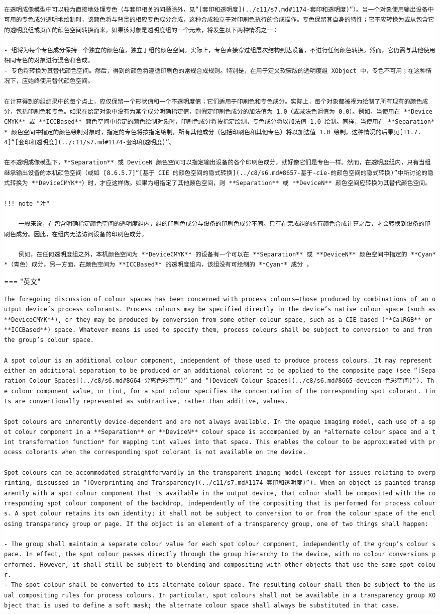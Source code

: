     在透明成像模型中可以较为直接地处理专色（与套印相关的问题除外，见“[套印和透明度](../c11/s7.md#1174-套印和透明度)”）。当一个对象使用输出设备中可用的专色成分透明地绘制时，该颜色将与背景的相应专色成分合成，这种合成独立于对印刷色执行的合成操作。专色保留其自身的特性；它不应转换为或从包含它的透明度组或页面的颜色空间转换而来。如果该对象是透明度组的一个元素，将发生以下两种情况之一：

    - 组将为每个专色成分保持一个独立的颜色值，独立于组的颜色空间。实际上，专色直接穿过组层次结构到达设备，不进行任何颜色转换。然而，它仍需与其他使用相同专色的对象进行混合和合成。
    - 专色将转换为其替代颜色空间。然后，得到的颜色将遵循印刷色的常规合成规则。特别是，在用于定义软蒙版的透明度组 XObject 中，专色不可用；在这种情况下，应始终使用替代颜色空间。

    在计算得到的组结果中的每个点上，应仅保留一个形状值和一个不透明度值；它们适用于印刷色和专色成分。实际上，每个对象都被视为绘制了所有现有的颜色成分，包括印刷色和专色。如果在给定对象中没有为某个成分明确指定值，则假定印刷色成分的加法值为 1.0（或减法色调值为 0.0）。例如，当使用在 **DeviceCMYK** 或 **ICCBased** 颜色空间中指定的颜色绘制对象时，印刷色成分将按指定绘制，专色成分将以加法值 1.0 绘制。同样，当使用在 **Separation** 颜色空间中指定的颜色绘制对象时，指定的专色将按指定绘制，所有其他成分（包括印刷色和其他专色）将以加法值 1.0 绘制。这种情况的后果见[11.7.4]“[套印和透明度](../c11/s7.md#1174-套印和透明度)”。

    在不透明成像模型下，**Separation** 或 DeviceN 颜色空间可以指定输出设备的各个印刷色成分，就好像它们是专色一样。然而，在透明度组内，只有当组继承输出设备的本机颜色空间（或如 [8.6.5.7]“[基于 CIE 的颜色空间的隐式转换](../c8/s6.md#8657-基于-cie-的颜色空间的隐式转换)”中所讨论的隐式转换为 **DeviceCMYK**）时，才应这样做。如果为组指定了其他颜色空间，则 **Separation** 或 **DeviceN** 颜色空间应转换为其替代颜色空间。

    !!! note "注"

        一般来说，在包含明确指定颜色空间的透明度组内，组的印刷色成分与设备的印刷色成分不同。只有在完成组的所有颜色合成计算之后，才会转换到设备的印刷色成分。因此，在组内无法访问设备的印刷色成分。

        例如，在任何透明度组之外，本机颜色空间为 **DeviceCMYK** 的设备有一个可以在 **Separation** 或 **DeviceN** 颜色空间中指定的 **Cyan**（青色）成分。另一方面，在颜色空间为 **ICCBased** 的透明度组内，该组没有可绘制的 **Cyan** 成分 。

=== "英文"

    The foregoing discussion of colour spaces has been concerned with process colours—those produced by combinations of an output device’s process colorants. Process colours may be specified directly in the device’s native colour space (such as **DeviceCMYK**), or they may be produced by conversion from some other colour space, such as a CIE-based (**CalRGB** or **ICCBased**) space. Whatever means is used to specify them, process colours shall be subject to conversion to and from the group’s colour space.
    
    A spot colour is an additional colour component, independent of those used to produce process colours. It may represent either an additional separation to be produced or an additional colorant to be applied to the composite page (see “[Separation Colour Spaces](../c8/s6.md#8664-分离色彩空间)” and “[DeviceN Colour Spaces](../c8/s6.md#8665-devicen-色彩空间)”). The colour component value, or tint, for a spot colour specifies the concentration of the corresponding spot colorant. Tints are conventionally represented as subtractive, rather than additive, values.
    
    Spot colours are inherently device-dependent and are not always available. In the opaque imaging model, each use of a spot colour component in a **Separation** or **DeviceN** colour space is accompanied by an *alternate colour space and a tint transformation function* for mapping tint values into that space. This enables the colour to be approximated with process colorants when the corresponding spot colorant is not available on the device.
    
    Spot colours can be accommodated straightforwardly in the transparent imaging model (except for issues relating to overprinting, discussed in “[Overprinting and Transparency](../c11/s7.md#1174-套印和透明度)”). When an object is painted transparently with a spot colour component that is available in the output device, that colour shall be composited with the corresponding spot colour component of the backdrop, independently of the compositing that is performed for process colours. A spot colour retains its own identity; it shall not be subject to conversion to or from the colour space of the enclosing transparency group or page. If the object is an element of a transparency group, one of two things shall happen:
    
    - The group shall maintain a separate colour value for each spot colour component, independently of the group’s colour space. In effect, the spot colour passes directly through the group hierarchy to the device, with no colour conversions performed. However, it shall still be subject to blending and compositing with other objects that use the same spot colour.
    - The spot colour shall be converted to its alternate colour space. The resulting colour shall then be subject to the usual compositing rules for process colours. In particular, spot colours shall not be available in a transparency group XObject that is used to define a soft mask; the alternate colour space shall always be substituted in that case.
    

[8.6.5.7]: ../c8/s6.md#8657-基于-cie-的颜色空间的隐式转换
[11.3.4]: ./s3.md#1134-混合色彩空间
[11.3.5]: ./s3.md#1135-混合模式
[11.6.6]: ./s6.md#1166-透明度组-xobjects
[11.7.3]: #1173-专色和透明度
[11.7.4]: #1174-套印和透明度
